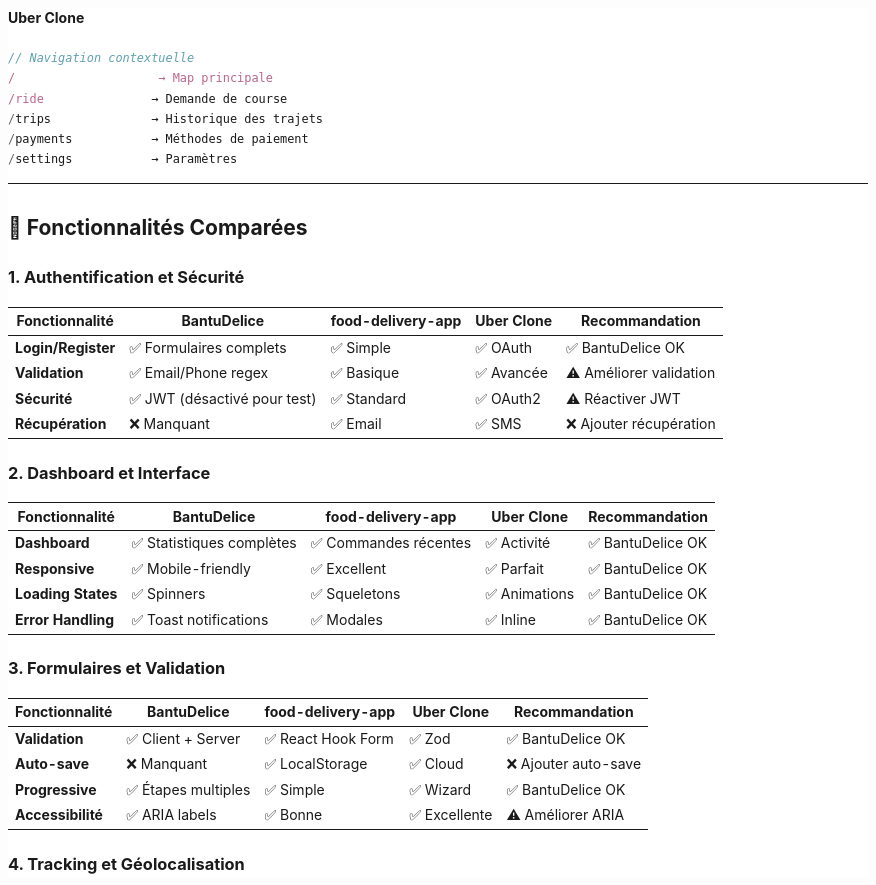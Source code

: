#### **Uber Clone**
```typescript
// Navigation contextuelle
/                    → Map principale
/ride               → Demande de course
/trips              → Historique des trajets
/payments           → Méthodes de paiement
/settings           → Paramètres
```

---

## 🎯 **Fonctionnalités Comparées**

### **1. Authentification et Sécurité**

| Fonctionnalité | BantuDelice | food-delivery-app | Uber Clone | Recommandation |
|----------------|-------------|-------------------|------------|----------------|
| **Login/Register** | ✅ Formulaires complets | ✅ Simple | ✅ OAuth | ✅ BantuDelice OK |
| **Validation** | ✅ Email/Phone regex | ✅ Basique | ✅ Avancée | ⚠️ Améliorer validation |
| **Sécurité** | ✅ JWT (désactivé pour test) | ✅ Standard | ✅ OAuth2 | ⚠️ Réactiver JWT |
| **Récupération** | ❌ Manquant | ✅ Email | ✅ SMS | ❌ Ajouter récupération |

### **2. Dashboard et Interface**

| Fonctionnalité | BantuDelice | food-delivery-app | Uber Clone | Recommandation |
|----------------|-------------|-------------------|------------|----------------|
| **Dashboard** | ✅ Statistiques complètes | ✅ Commandes récentes | ✅ Activité | ✅ BantuDelice OK |
| **Responsive** | ✅ Mobile-friendly | ✅ Excellent | ✅ Parfait | ✅ BantuDelice OK |
| **Loading States** | ✅ Spinners | ✅ Squeletons | ✅ Animations | ✅ BantuDelice OK |
| **Error Handling** | ✅ Toast notifications | ✅ Modales | ✅ Inline | ✅ BantuDelice OK |

### **3. Formulaires et Validation**

| Fonctionnalité | BantuDelice | food-delivery-app | Uber Clone | Recommandation |
|----------------|-------------|-------------------|------------|----------------|
| **Validation** | ✅ Client + Server | ✅ React Hook Form | ✅ Zod | ✅ BantuDelice OK |
| **Auto-save** | ❌ Manquant | ✅ LocalStorage | ✅ Cloud | ❌ Ajouter auto-save |
| **Progressive** | ✅ Étapes multiples | ✅ Simple | ✅ Wizard | ✅ BantuDelice OK |
| **Accessibilité** | ✅ ARIA labels | ✅ Bonne | ✅ Excellente | ⚠️ Améliorer ARIA |

### **4. Tracking et Géolocalisation**
